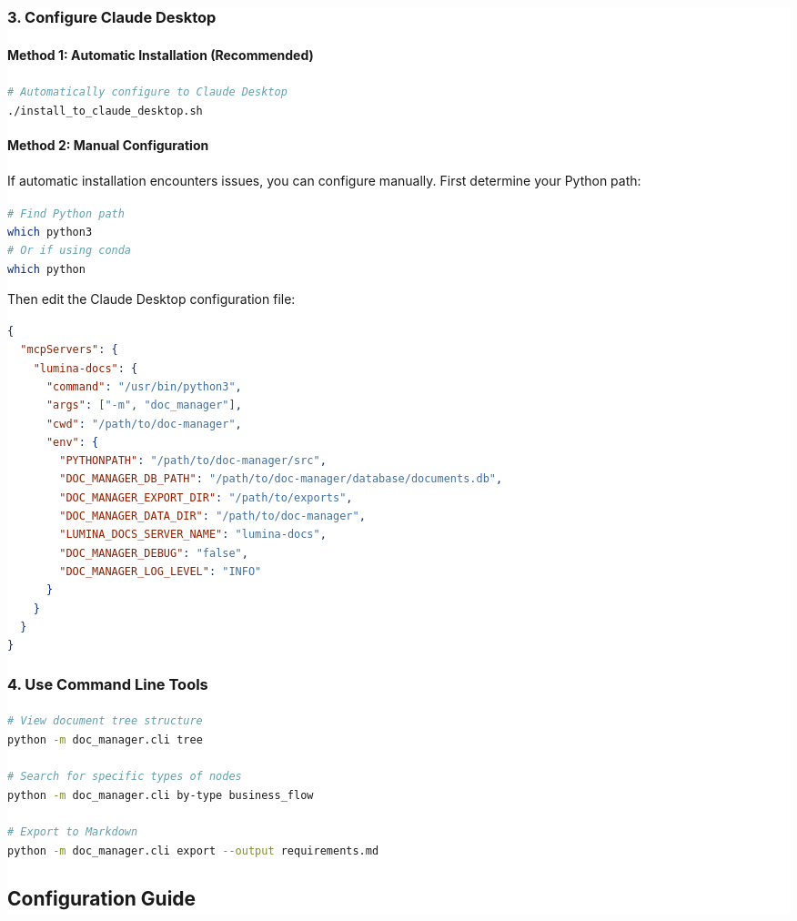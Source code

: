 ### 3. Configure Claude Desktop
#### Method 1: Automatic Installation (Recommended)
```bash
# Automatically configure to Claude Desktop
./install_to_claude_desktop.sh
```

#### Method 2: Manual Configuration
If automatic installation encounters issues, you can configure manually. First determine your Python path:
```bash
# Find Python path
which python3
# Or if using conda
which python
```

Then edit the Claude Desktop configuration file:
```json
{
  "mcpServers": {
    "lumina-docs": {
      "command": "/usr/bin/python3",
      "args": ["-m", "doc_manager"],
      "cwd": "/path/to/doc-manager",
      "env": {
        "PYTHONPATH": "/path/to/doc-manager/src",
        "DOC_MANAGER_DB_PATH": "/path/to/doc-manager/database/documents.db",
        "DOC_MANAGER_EXPORT_DIR": "/path/to/exports",
        "DOC_MANAGER_DATA_DIR": "/path/to/doc-manager",
        "LUMINA_DOCS_SERVER_NAME": "lumina-docs",
        "DOC_MANAGER_DEBUG": "false",
        "DOC_MANAGER_LOG_LEVEL": "INFO"
      }
    }
  }
}
```

### 4. Use Command Line Tools
```bash
# View document tree structure
python -m doc_manager.cli tree

# Search for specific types of nodes
python -m doc_manager.cli by-type business_flow

# Export to Markdown
python -m doc_manager.cli export --output requirements.md
```

## Configuration Guide
